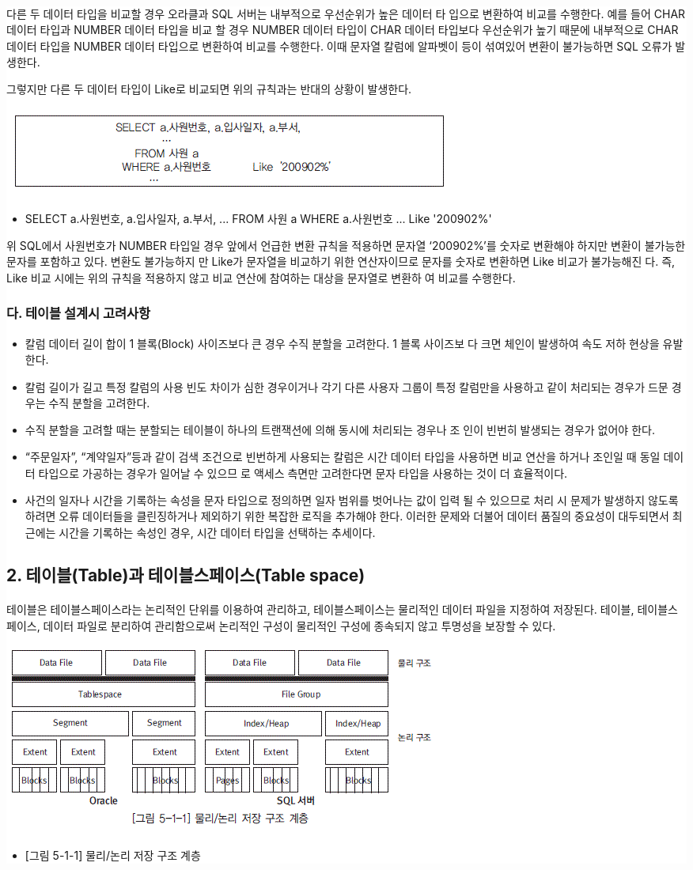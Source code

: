 다른 두 데이터 타입을 비교할 경우 오라클과 SQL 서버는 내부적으로 우선순위가 높은 데이터 타 입으로 변환하여 비교를 수행한다. 예를 들어 CHAR 데이터 타입과 NUMBER 데이터 타입을 비교 할 경우 NUMBER 데이터 타입이 CHAR 데이터 타입보다 우선순위가 높기 때문에 내부적으로 CHAR 데이터 타입을 NUMBER 데이터 타입으로 변환하여 비교를 수행한다. 이때 문자열 칼럼에 알파벳이 등이 섞여있어 변환이 불가능하면 SQL 오류가 발생한다.

그렇지만 다른 두 데이터 타입이 Like로 비교되면 위의 규칙과는 반대의 상황이 발생한다.

![](../images_files/dadb0601_0101.gif)

  * SELECT a.사원번호, a.입사일자, a.부서, ... FROM 사원 a WHERE a.사원번호 ... Like '200902%'

위 SQL에서 사원번호가 NUMBER 타입일 경우 앞에서 언급한 변환 규칙을 적용하면 문자열 ‘200902%’를 숫자로 변환해야 하지만 변환이 불가능한 문자를 포함하고 있다. 변환도 불가능하지 만 Like가 문자열을 비교하기 위한 연산자이므로 문자를 숫자로 변환하면 Like 비교가 불가능해진 다. 즉, Like 비교 시에는 위의 규칙을 적용하지 않고 비교 연산에 참여하는 대상을 문자열로 변환하 여 비교를 수행한다.

### 다. 테이블 설계시 고려사항

  * 칼럼 데이터 길이 합이 1 블록(Block) 사이즈보다 큰 경우 수직 분할을 고려한다. 1 블록 사이즈보 다 크면 체인이 발생하여 속도 저하 현상을 유발한다.

  * 칼럼 길이가 길고 특정 칼럼의 사용 빈도 차이가 심한 경우이거나 각기 다른 사용자 그룹이 특정 칼럼만을 사용하고 같이 처리되는 경우가 드문 경우는 수직 분할을 고려한다.

  * 수직 분할을 고려할 때는 분할되는 테이블이 하나의 트랜잭션에 의해 동시에 처리되는 경우나 조 인이 빈번히 발생되는 경우가 없어야 한다.

  * “주문일자”, “계약일자”등과 같이 검색 조건으로 빈번하게 사용되는 칼럼은 시간 데이터 타입을 사용하면 비교 연산을 하거나 조인일 때 동일 데이터 타입으로 가공하는 경우가 일어날 수 있으므 로 액세스 측면만 고려한다면 문자 타입을 사용하는 것이 더 효율적이다.

  * 사건의 일자나 시간을 기록하는 속성을 문자 타입으로 정의하면 일자 범위를 벗어나는 값이 입력 될 수 있으므로 처리 시 문제가 발생하지 않도록 하려면 오류 데이터들을 클린징하거나 제외하기 위한 복잡한 로직을 추가해야 한다. 이러한 문제와 더불어 데이터 품질의 중요성이 대두되면서 최 근에는 시간을 기록하는 속성인 경우, 시간 데이터 타입을 선택하는 추세이다.

## 2. 테이블(Table)과 테이블스페이스(Table space)

테이블은 테이블스페이스라는 논리적인 단위를 이용하여 관리하고, 테이블스페이스는 물리적인 데이터 파일을 지정하여 저장된다. 테이블, 테이블스페이스, 데이터 파일로 분리하여 관리함으로써 논리적인 구성이 물리적인 구성에 종속되지 않고 투명성을 보장할 수 있다.

![](../images_files/dadb0601_0102.gif)

  * [그림 5-1-1] 물리/논리 저장 구조 계층
